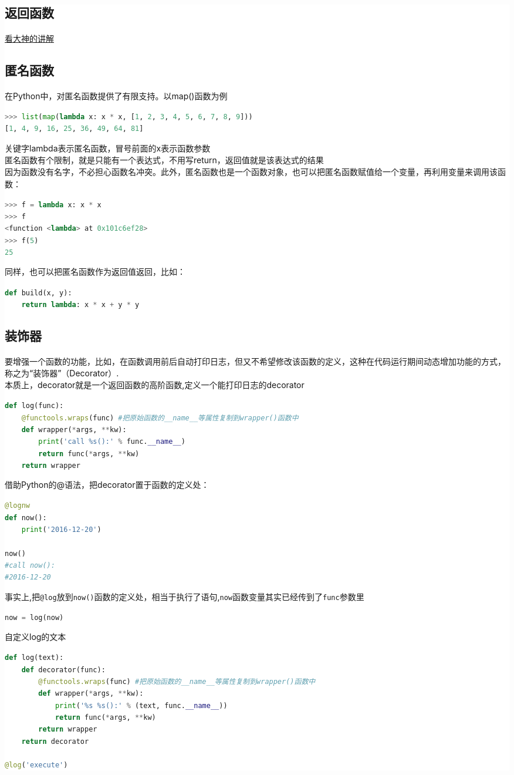 返回函数
----------
[看大神的讲解](http://www.liaoxuefeng.com/wiki/0014316089557264a6b348958f449949df42a6d3a2e542c000/001431835236741e42daf5af6514f1a8917b8aaadff31bf000#0)

匿名函数
---------
在Python中，对匿名函数提供了有限支持。以map()函数为例
```python
>>> list(map(lambda x: x * x, [1, 2, 3, 4, 5, 6, 7, 8, 9]))
[1, 4, 9, 16, 25, 36, 49, 64, 81]
```
关键字lambda表示匿名函数，冒号前面的x表示函数参数<br>
匿名函数有个限制，就是只能有一个表达式，不用写return，返回值就是该表达式的结果<br>
因为函数没有名字，不必担心函数名冲突。此外，匿名函数也是一个函数对象，也可以把匿名函数赋值给一个变量，再利用变量来调用该函数：
```python
>>> f = lambda x: x * x
>>> f
<function <lambda> at 0x101c6ef28>
>>> f(5)
25
```
同样，也可以把匿名函数作为返回值返回，比如：
```python
def build(x, y):
    return lambda: x * x + y * y
```

装饰器
--------
要增强一个函数的功能，比如，在函数调用前后自动打印日志，但又不希望修改该函数的定义，这种在代码运行期间动态增加功能的方式，称之为“装饰器”（Decorator）.<br>
本质上，decorator就是一个返回函数的高阶函数,定义一个能打印日志的decorator<br>
```python
def log(func):
    @functools.wraps(func) #把原始函数的__name__等属性复制到wrapper()函数中
    def wrapper(*args, **kw):
        print('call %s():' % func.__name__)
        return func(*args, **kw)
    return wrapper
```
借助Python的@语法，把decorator置于函数的定义处：
```python
@lognw
def now():
    print('2016-12-20')
    
now()
#call now():
#2016-12-20
```
事实上,把`@log`放到`now()`函数的定义处，相当于执行了语句,`now`函数变量其实已经传到了`func`参数里
```python
now = log(now)
```
自定义log的文本
```python
def log(text):
    def decorator(func):
        @functools.wraps(func) #把原始函数的__name__等属性复制到wrapper()函数中
        def wrapper(*args, **kw):
            print('%s %s():' % (text, func.__name__))
            return func(*args, **kw)
        return wrapper
    return decorator

@log('execute')
```